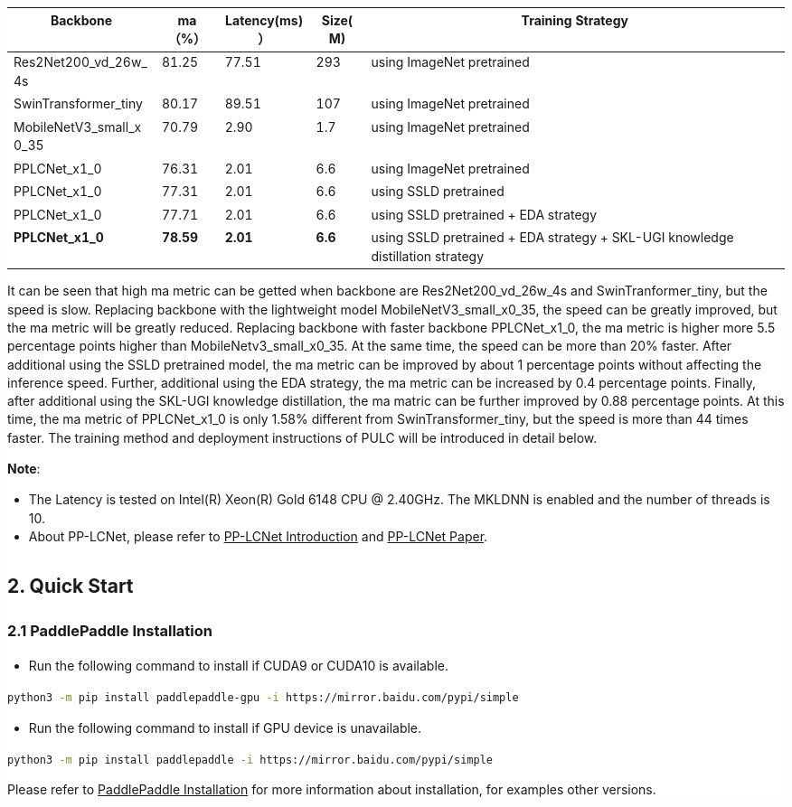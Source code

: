 | Backbone | ma（%） | Latency(ms)） | Size(M) | Training Strategy |
|-------|-----------|----------|---------------|---------------|
| Res2Net200_vd_26w_4s  | 81.25 | 77.51  | 293 | using ImageNet pretrained |
| SwinTransformer_tiny  | 80.17 | 89.51  | 107 | using ImageNet pretrained |
| MobileNetV3_small_x0_35  | 70.79 | 2.90  | 1.7 | using ImageNet pretrained |
| PPLCNet_x1_0  | 76.31 | 2.01  | 6.6 | using ImageNet pretrained |
| PPLCNet_x1_0  | 77.31 | 2.01  | 6.6 | using SSLD pretrained |
| PPLCNet_x1_0  | 77.71 | 2.01  | 6.6 | using SSLD pretrained + EDA strategy|
| <b>PPLCNet_x1_0<b>  | <b>78.59<b> | <b>2.01<b>  | <b>6.6<b> | using SSLD pretrained + EDA strategy + SKL-UGI knowledge distillation strategy|

It can be seen that high ma metric can be getted when backbone are Res2Net200_vd_26w_4s and SwinTranformer_tiny, but the speed is slow. Replacing backbone with the lightweight model MobileNetV3_small_x0_35, the speed can be greatly improved, but the ma metric will be greatly reduced. Replacing backbone with faster backbone PPLCNet_x1_0, the ma metric is higher more 5.5 percentage points higher than MobileNetv3_small_x0_35. At the same time, the speed can be more than 20% faster. After additional using the SSLD pretrained model, the ma metric can be improved by about 1 percentage points without affecting the inference speed. Further, additional using the EDA strategy, the ma metric can be increased by 0.4 percentage points. Finally, after additional using the SKL-UGI knowledge distillation, the ma matric can be further improved by 0.88 percentage points. At this time, the ma metric of PPLCNet_x1_0 is only 1.58% different from SwinTransformer_tiny, but the speed is more than 44 times faster. The training method and deployment instructions of PULC will be introduced in detail below.

**Note**:

* The Latency is tested on Intel(R) Xeon(R) Gold 6148 CPU @ 2.40GHz. The MKLDNN is enabled and the number of threads is 10.
* About PP-LCNet, please refer to [PP-LCNet Introduction](../models/PP-LCNet_en.md) and [PP-LCNet Paper](https://arxiv.org/abs/2109.15099).

<a name="2"></a>

## 2. Quick Start

<a name="2.1"></a>  

### 2.1 PaddlePaddle Installation

- Run the following command to install if CUDA9 or CUDA10 is available.

```bash
python3 -m pip install paddlepaddle-gpu -i https://mirror.baidu.com/pypi/simple
```

- Run the following command to install if GPU device is unavailable.

```bash
python3 -m pip install paddlepaddle -i https://mirror.baidu.com/pypi/simple
```

Please refer to [PaddlePaddle Installation](https://www.paddlepaddle.org.cn/install/quick?docurl=/documentation/docs/en/install/pip/linux-pip_en.html) for more information about installation, for examples other versions.
